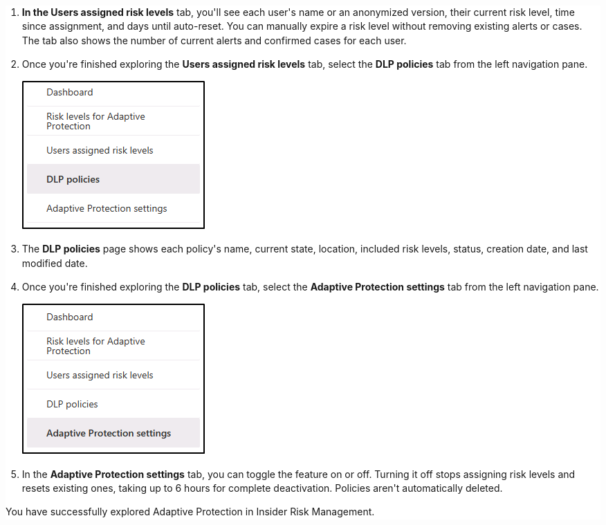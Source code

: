 1. **In the Users assigned risk levels** tab, you'll see each user's name or an anonymized version, their current risk level, time since assignment, and days until auto-reset. You can manually expire a risk level without removing existing alerts or cases. The tab also shows the number of current alerts and confirmed cases for each user.

1. Once you're finished exploring the **Users assigned risk levels** tab, select the **DLP policies** tab from the left navigation pane.

    ![Screenshot of DLP policies selected in Adaptive protection.](../Media/dlp-policies-adaptive-protection.png)

1. The **DLP policies** page shows each policy's name, current state, location, included risk levels, status, creation date, and last modified date.

1. Once you're finished exploring the **DLP policies** tab, select the **Adaptive Protection settings** tab from the left navigation pane.

    ![Screenshot of Adaptive Protection settings selected in Adaptive protection.](../Media/adaptive-protection-settings-selected.png)

1. In the **Adaptive Protection settings** tab, you can toggle the feature on or off. Turning it off stops assigning risk levels and resets existing ones, taking up to 6 hours for complete deactivation. Policies aren't automatically deleted.

You have successfully explored Adaptive Protection in Insider Risk Management.
